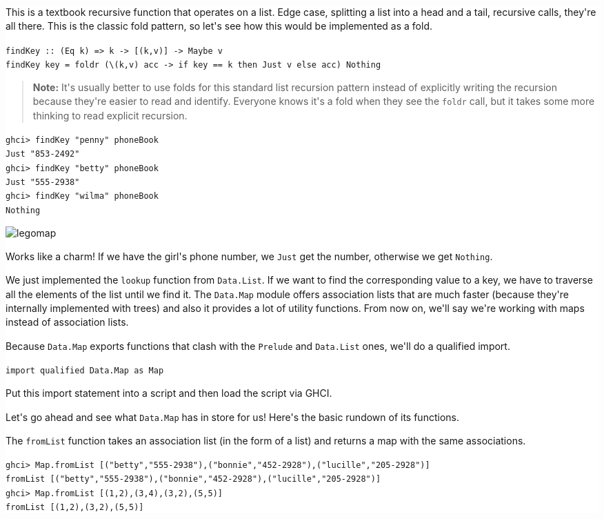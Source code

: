This is a textbook recursive function that operates on a list.
Edge case,
splitting a list into a head and a tail,
recursive calls,
they're all there.
This is the classic fold pattern,
so let's see how this would be implemented as a fold.

    findKey :: (Eq k) => k -> [(k,v)] -> Maybe v
    findKey key = foldr (\(k,v) acc -> if key == k then Just v else acc) Nothing

> **Note:** It's usually better to use folds for this standard list recursion pattern instead of explicitly writing the recursion because they're easier to read and identify.
Everyone knows it's a fold when they see the `foldr` call,
but it takes some more thinking to read explicit recursion.

    ghci> findKey "penny" phoneBook
    Just "853-2492"
    ghci> findKey "betty" phoneBook
    Just "555-2938"
    ghci> findKey "wilma" phoneBook
    Nothing

<img src="http://s3.amazonaws.com/lyah/legomap.png" alt="legomap" class="img-left">

Works like a charm!
If we have the girl's phone number,
we `Just` get the number,
otherwise we get `Nothing`.

We just implemented the `lookup` function from `Data.List`.
If we want to find the corresponding value to a key,
we have to traverse all the elements of the list until we find it.
The `Data.Map` module offers association lists that are much faster (because they're internally implemented with trees) and also it provides a lot of utility functions.
From now on,
we'll say we're working with maps instead of association lists.

Because `Data.Map` exports functions that clash with the `Prelude` and `Data.List` ones,
we'll do a qualified import.

    import qualified Data.Map as Map

Put this import statement into a script and then load the script via GHCI.

Let's go ahead and see what `Data.Map` has in store for us!
Here's the basic rundown of its functions.

The `fromList` function takes an association list (in the form of a list) and returns a map with the same associations.

    ghci> Map.fromList [("betty","555-2938"),("bonnie","452-2928"),("lucille","205-2928")]
    fromList [("betty","555-2938"),("bonnie","452-2928"),("lucille","205-2928")]
    ghci> Map.fromList [(1,2),(3,4),(3,2),(5,5)]
    fromList [(1,2),(3,2),(5,5)]
